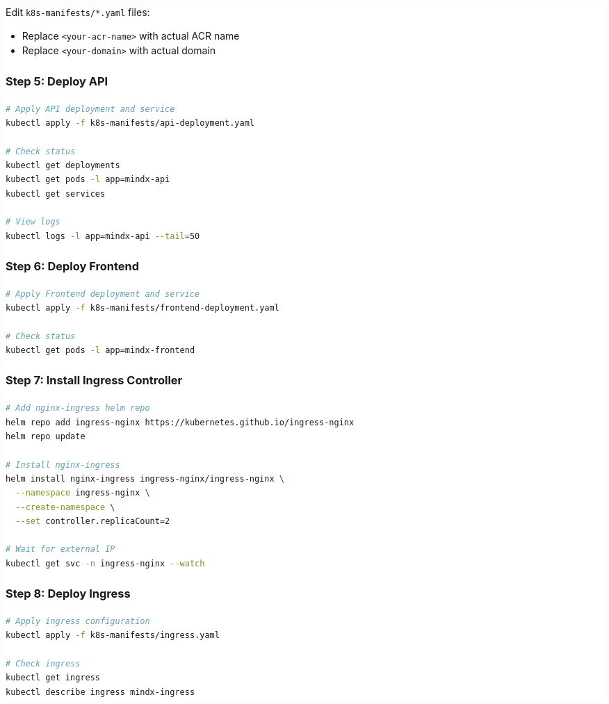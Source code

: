 Edit `k8s-manifests/*.yaml` files:

- Replace `<your-acr-name>` with actual ACR name
- Replace `<your-domain>` with actual domain

### Step 5: Deploy API

```bash
# Apply API deployment and service
kubectl apply -f k8s-manifests/api-deployment.yaml

# Check status
kubectl get deployments
kubectl get pods -l app=mindx-api
kubectl get services

# View logs
kubectl logs -l app=mindx-api --tail=50
```

### Step 6: Deploy Frontend

```bash
# Apply Frontend deployment and service
kubectl apply -f k8s-manifests/frontend-deployment.yaml

# Check status
kubectl get pods -l app=mindx-frontend
```

### Step 7: Install Ingress Controller

```bash
# Add nginx-ingress helm repo
helm repo add ingress-nginx https://kubernetes.github.io/ingress-nginx
helm repo update

# Install nginx-ingress
helm install nginx-ingress ingress-nginx/ingress-nginx \
  --namespace ingress-nginx \
  --create-namespace \
  --set controller.replicaCount=2

# Wait for external IP
kubectl get svc -n ingress-nginx --watch
```

### Step 8: Deploy Ingress

```bash
# Apply ingress configuration
kubectl apply -f k8s-manifests/ingress.yaml

# Check ingress
kubectl get ingress
kubectl describe ingress mindx-ingress
```
